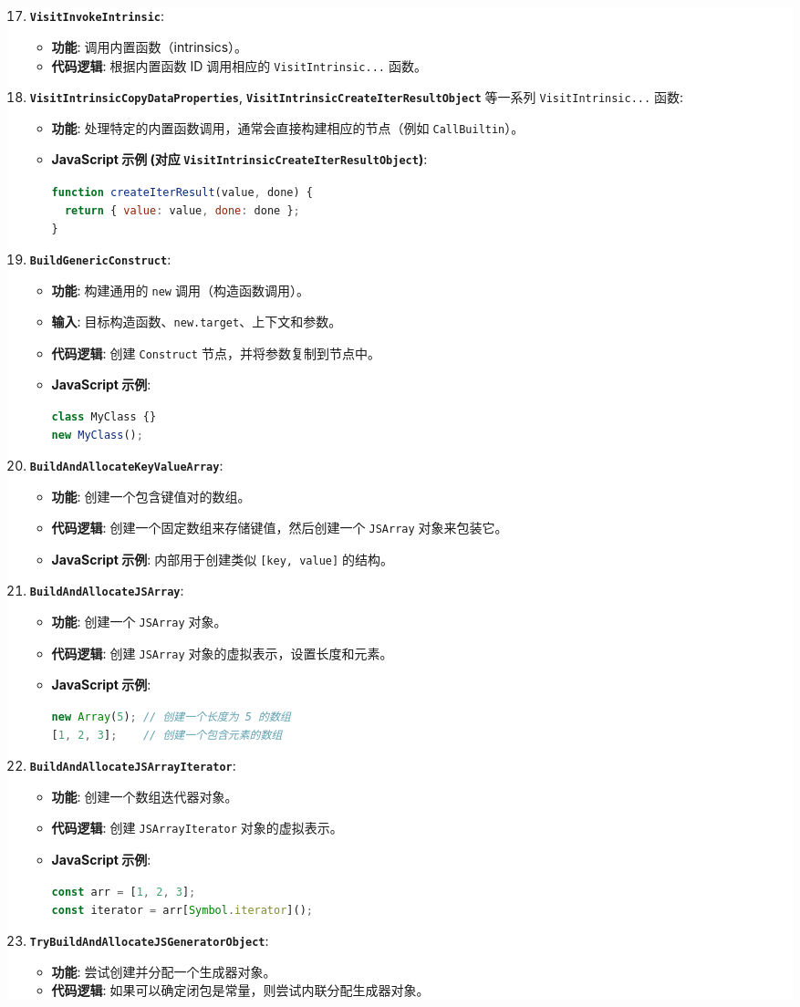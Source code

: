 17. **`VisitInvokeIntrinsic`**:
    - **功能**:  调用内置函数（intrinsics）。
    - **代码逻辑**:  根据内置函数 ID 调用相应的 `VisitIntrinsic...` 函数。

18. **`VisitIntrinsicCopyDataProperties`**, **`VisitIntrinsicCreateIterResultObject`** 等一系列 `VisitIntrinsic...` 函数:
    - **功能**:  处理特定的内置函数调用，通常会直接构建相应的节点（例如 `CallBuiltin`）。

    - **JavaScript 示例 (对应 `VisitIntrinsicCreateIterResultObject`)**:
      ```javascript
      function createIterResult(value, done) {
        return { value: value, done: done };
      }
      ```

19. **`BuildGenericConstruct`**:
    - **功能**:  构建通用的 `new` 调用（构造函数调用）。
    - **输入**: 目标构造函数、`new.target`、上下文和参数。
    - **代码逻辑**: 创建 `Construct` 节点，并将参数复制到节点中。

    - **JavaScript 示例**:
      ```javascript
      class MyClass {}
      new MyClass();
      ```

20. **`BuildAndAllocateKeyValueArray`**:
    - **功能**:  创建一个包含键值对的数组。
    - **代码逻辑**: 创建一个固定数组来存储键值，然后创建一个 `JSArray` 对象来包装它。

    - **JavaScript 示例**:  内部用于创建类似 `[key, value]` 的结构。

21. **`BuildAndAllocateJSArray`**:
    - **功能**:  创建一个 `JSArray` 对象。
    - **代码逻辑**:  创建 `JSArray` 对象的虚拟表示，设置长度和元素。

    - **JavaScript 示例**:
      ```javascript
      new Array(5); // 创建一个长度为 5 的数组
      [1, 2, 3];    // 创建一个包含元素的数组
      ```

22. **`BuildAndAllocateJSArrayIterator`**:
    - **功能**:  创建一个数组迭代器对象。
    - **代码逻辑**: 创建 `JSArrayIterator` 对象的虚拟表示。

    - **JavaScript 示例**:
      ```javascript
      const arr = [1, 2, 3];
      const iterator = arr[Symbol.iterator]();
      ```

23. **`TryBuildAndAllocateJSGeneratorObject`**:
    - **功能**:  尝试创建并分配一个生成器对象。
    - **代码逻辑**:  如果可以确定闭包是常量，则尝试内联分配生成器对象。
